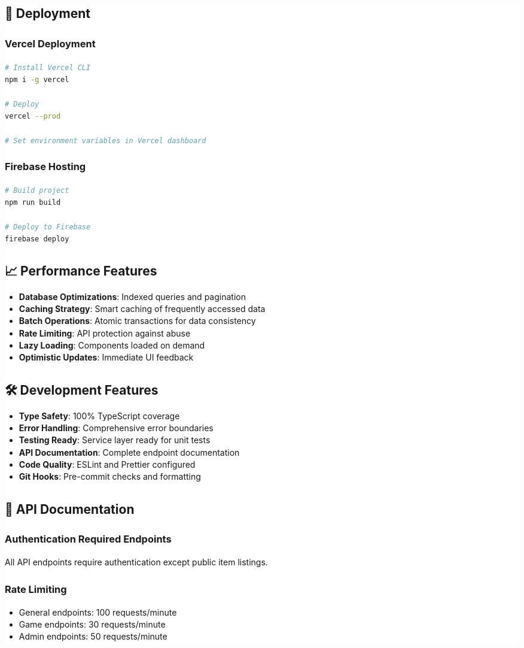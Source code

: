 ## 🚀 Deployment

### Vercel Deployment
```bash
# Install Vercel CLI
npm i -g vercel

# Deploy
vercel --prod

# Set environment variables in Vercel dashboard
```

### Firebase Hosting
```bash
# Build project
npm run build

# Deploy to Firebase
firebase deploy
```

## 📈 Performance Features

- **Database Optimizations**: Indexed queries and pagination
- **Caching Strategy**: Smart caching of frequently accessed data
- **Batch Operations**: Atomic transactions for data consistency
- **Rate Limiting**: API protection against abuse
- **Lazy Loading**: Components loaded on demand
- **Optimistic Updates**: Immediate UI feedback

## 🛠️ Development Features

- **Type Safety**: 100% TypeScript coverage
- **Error Handling**: Comprehensive error boundaries
- **Testing Ready**: Service layer ready for unit tests
- **API Documentation**: Complete endpoint documentation
- **Code Quality**: ESLint and Prettier configured
- **Git Hooks**: Pre-commit checks and formatting

## 📝 API Documentation

### Authentication Required Endpoints
All API endpoints require authentication except public item listings.

### Rate Limiting
- General endpoints: 100 requests/minute
- Game endpoints: 30 requests/minute
- Admin endpoints: 50 requests/minute
